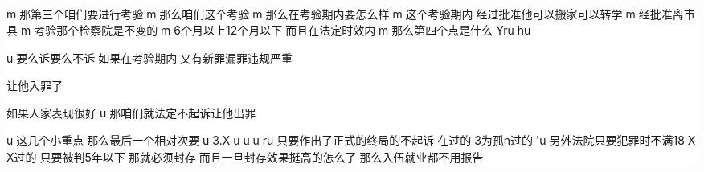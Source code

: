 m
那第三个咱们要进行考验
m
那么咱们这个考验
m
那么在考验期内要怎么样
m
这个考验期内
经过批准他可以搬家可以转学
m
经批准离市县
m
考验那个检察院是不变的
m
6个月以上12个月以下
而且在法定时效内
m
那么第四个点是什么
Yru
hu

u
要么诉要么不诉
如果在考验期内
又有新罪漏罪违规严重

让他入罪了

如果人家表现很好
u
那咱们就法定不起诉让他出罪

u
这几个小重点
那么最后一个相对次要
u
3.X
u
u 
u
ru 
只要作出了正式的终局的不起诉
在过的
3为孤n过的
'u
另外法院只要犯罪时不满18
X
X过的
只要被判5年以下
那就必须封存
而且一旦封存效果挺高的怎么了
那么入伍就业都不用报告
